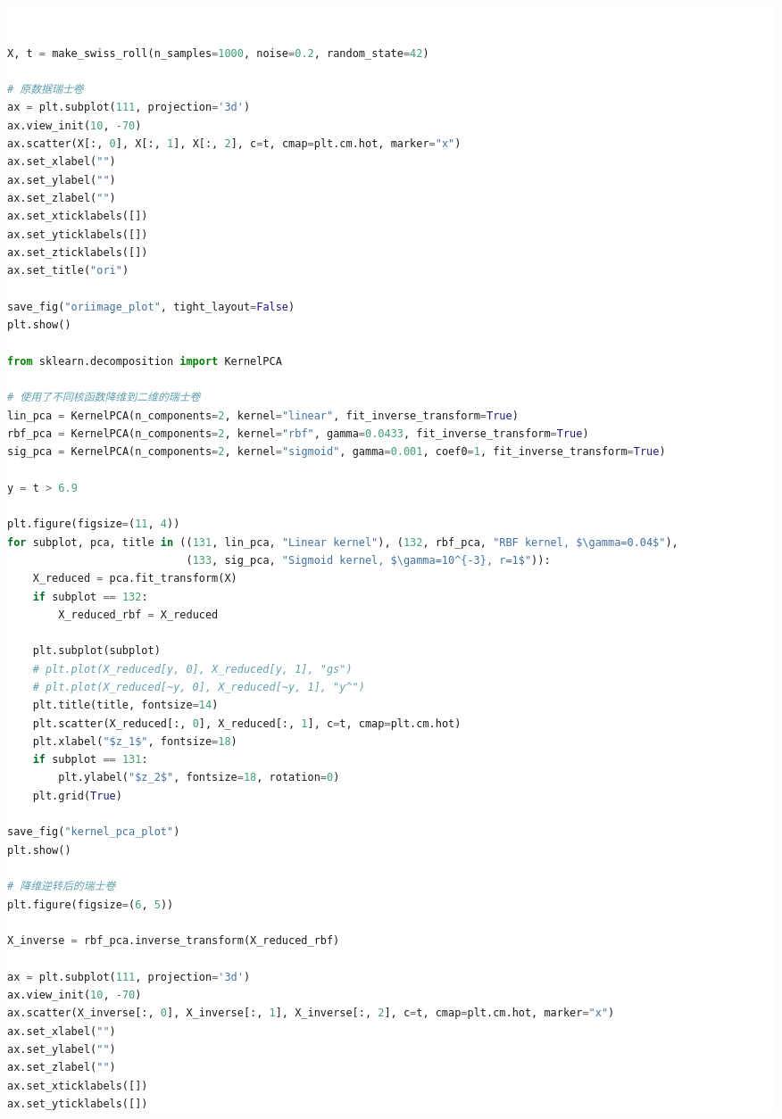 ```python


X, t = make_swiss_roll(n_samples=1000, noise=0.2, random_state=42)

# 原数据瑞士卷
ax = plt.subplot(111, projection='3d')
ax.view_init(10, -70)
ax.scatter(X[:, 0], X[:, 1], X[:, 2], c=t, cmap=plt.cm.hot, marker="x")
ax.set_xlabel("")
ax.set_ylabel("")
ax.set_zlabel("")
ax.set_xticklabels([])
ax.set_yticklabels([])
ax.set_zticklabels([])
ax.set_title("ori")

save_fig("oriimage_plot", tight_layout=False)
plt.show()

from sklearn.decomposition import KernelPCA

# 使用了不同核函数降维到二维的瑞士卷
lin_pca = KernelPCA(n_components=2, kernel="linear", fit_inverse_transform=True)
rbf_pca = KernelPCA(n_components=2, kernel="rbf", gamma=0.0433, fit_inverse_transform=True)
sig_pca = KernelPCA(n_components=2, kernel="sigmoid", gamma=0.001, coef0=1, fit_inverse_transform=True)

y = t > 6.9

plt.figure(figsize=(11, 4))
for subplot, pca, title in ((131, lin_pca, "Linear kernel"), (132, rbf_pca, "RBF kernel, $\gamma=0.04$"),
                            (133, sig_pca, "Sigmoid kernel, $\gamma=10^{-3}, r=1$")):
    X_reduced = pca.fit_transform(X)
    if subplot == 132:
        X_reduced_rbf = X_reduced

    plt.subplot(subplot)
    # plt.plot(X_reduced[y, 0], X_reduced[y, 1], "gs")
    # plt.plot(X_reduced[~y, 0], X_reduced[~y, 1], "y^")
    plt.title(title, fontsize=14)
    plt.scatter(X_reduced[:, 0], X_reduced[:, 1], c=t, cmap=plt.cm.hot)
    plt.xlabel("$z_1$", fontsize=18)
    if subplot == 131:
        plt.ylabel("$z_2$", fontsize=18, rotation=0)
    plt.grid(True)

save_fig("kernel_pca_plot")
plt.show()

# 降维逆转后的瑞士卷
plt.figure(figsize=(6, 5))

X_inverse = rbf_pca.inverse_transform(X_reduced_rbf)

ax = plt.subplot(111, projection='3d')
ax.view_init(10, -70)
ax.scatter(X_inverse[:, 0], X_inverse[:, 1], X_inverse[:, 2], c=t, cmap=plt.cm.hot, marker="x")
ax.set_xlabel("")
ax.set_ylabel("")
ax.set_zlabel("")
ax.set_xticklabels([])
ax.set_yticklabels([])
```
